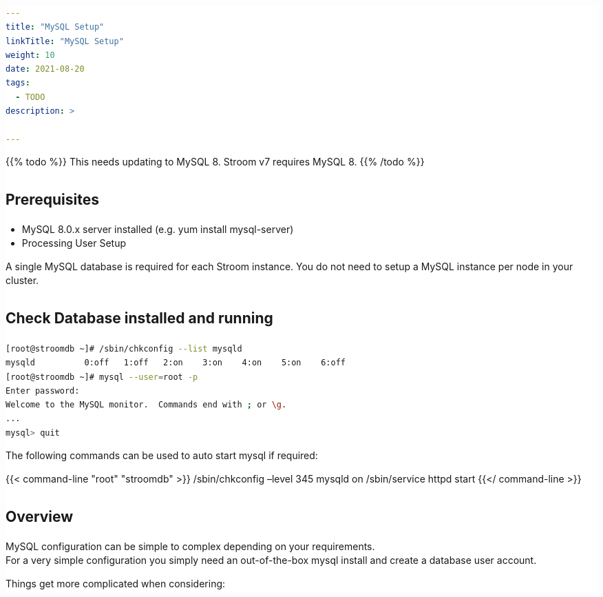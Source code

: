 ```yaml
---
title: "MySQL Setup"
linkTitle: "MySQL Setup"
weight: 10
date: 2021-08-20
tags:
  - TODO
description: >
  
---
```


{{% todo %}}
This needs updating to MySQL 8. Stroom v7 requires MySQL 8.
{{% /todo %}}


## Prerequisites

- MySQL 8.0.x server installed (e.g. yum install mysql-server)
- Processing User Setup

A single MySQL database is required for each Stroom instance.
You do not need to setup a MySQL instance per node in your cluster.

## Check Database installed and running

```bash
[root@stroomdb ~]# /sbin/chkconfig --list mysqld
mysqld          0:off   1:off   2:on    3:on    4:on    5:on    6:off
[root@stroomdb ~]# mysql --user=root -p
Enter password:
Welcome to the MySQL monitor.  Commands end with ; or \g.
...
mysql> quit      
```

The following commands can be used to auto start mysql if required:

{{< command-line "root" "stroomdb" >}}
/sbin/chkconfig –level 345 mysqld on
/sbin/service httpd start
{{</ command-line >}}


## Overview

MySQL configuration can be simple to complex depending on your requirements.  
For a very simple configuration you simply need an out-of-the-box mysql 
install and create a database user account.  

Things get more complicated when considering:
